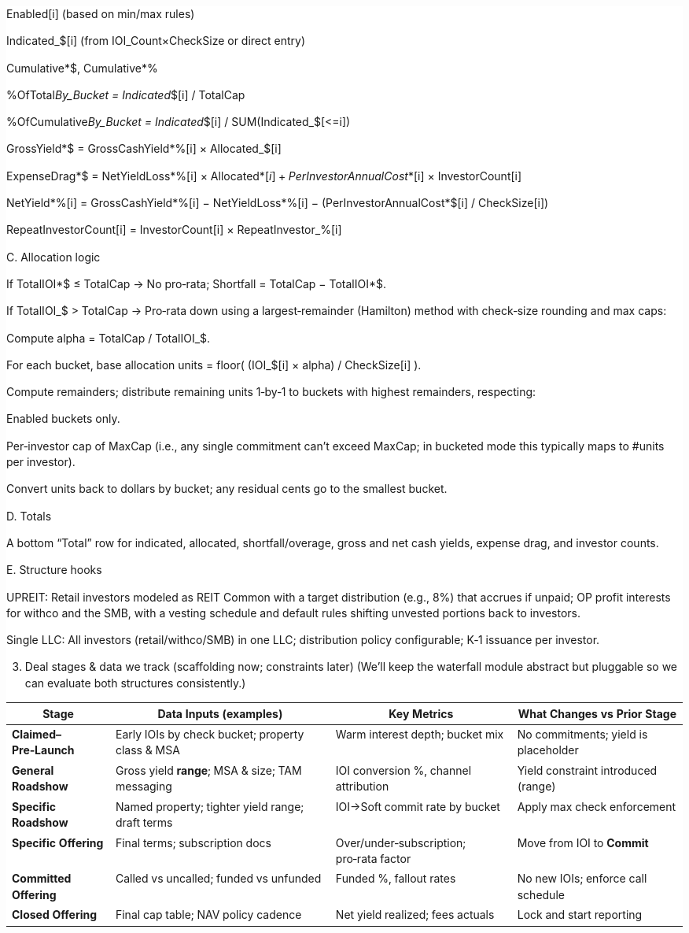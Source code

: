 Enabled[i] (based on min/max rules)

Indicated\_$[i] (from IOI_Count×CheckSize or direct entry)

Cumulative*$, Cumulative*%

%OfTotal*By_Bucket = Indicated*$[i] / TotalCap

%OfCumulative*By_Bucket = Indicated*$[i] / SUM(Indicated_$[<=i])

GrossYield*$ = GrossCashYield*%[i] × Allocated\_$[i]

ExpenseDrag*$ = NetYieldLoss*%[i] × Allocated*$[i] + PerInvestorAnnualCost*$[i] × InvestorCount[i]

NetYield*%[i] = GrossCashYield*%[i] − NetYieldLoss*%[i] − (PerInvestorAnnualCost*$[i] / CheckSize[i])

RepeatInvestorCount[i] = InvestorCount[i] × RepeatInvestor\_%[i]

C. Allocation logic

If TotalIOI*$ ≤ TotalCap → No pro‑rata; Shortfall = TotalCap − TotalIOI*$.

If TotalIOI\_$ > TotalCap → Pro‑rata down using a largest‑remainder (Hamilton) method with check‑size rounding and max caps:

Compute alpha = TotalCap / TotalIOI\_$.

For each bucket, base allocation units = floor( (IOI\_$[i] × alpha) / CheckSize[i] ).

Compute remainders; distribute remaining units 1‑by‑1 to buckets with highest remainders, respecting:

Enabled buckets only.

Per‑investor cap of MaxCap (i.e., any single commitment can’t exceed MaxCap; in bucketed mode this typically maps to #units per investor).

Convert units back to dollars by bucket; any residual cents go to the smallest bucket.

D. Totals

A bottom “Total” row for indicated, allocated, shortfall/overage, gross and net cash yields, expense drag, and investor counts.

E. Structure hooks

UPREIT: Retail investors modeled as REIT Common with a target distribution (e.g., 8%) that accrues if unpaid; OP profit interests for withco and the SMB, with a vesting schedule and default rules shifting unvested portions back to investors.

Single LLC: All investors (retail/withco/SMB) in one LLC; distribution policy configurable; K‑1 issuance per investor.

3. Deal stages & data we track (scaffolding now; constraints later)
   (We’ll keep the waterfall module abstract but pluggable so we can evaluate both structures consistently.)

| Stage                  | Data Inputs (examples)                           | Key Metrics                              | What Changes vs Prior Stage          |
| ---------------------- | ------------------------------------------------ | ---------------------------------------- | ------------------------------------ |
| **Claimed–Pre‑Launch** | Early IOIs by check bucket; property class & MSA | Warm interest depth; bucket mix          | No commitments; yield is placeholder |
| **General Roadshow**   | Gross yield **range**; MSA & size; TAM messaging | IOI conversion %, channel attribution    | Yield constraint introduced (range)  |
| **Specific Roadshow**  | Named property; tighter yield range; draft terms | IOI→Soft commit rate by bucket           | Apply max check enforcement          |
| **Specific Offering**  | Final terms; subscription docs                   | Over/under‑subscription; pro‑rata factor | Move from IOI to **Commit**          |
| **Committed Offering** | Called vs uncalled; funded vs unfunded           | Funded %, fallout rates                  | No new IOIs; enforce call schedule   |
| **Closed Offering**    | Final cap table; NAV policy cadence              | Net yield realized; fees actuals         | Lock and start reporting             |
